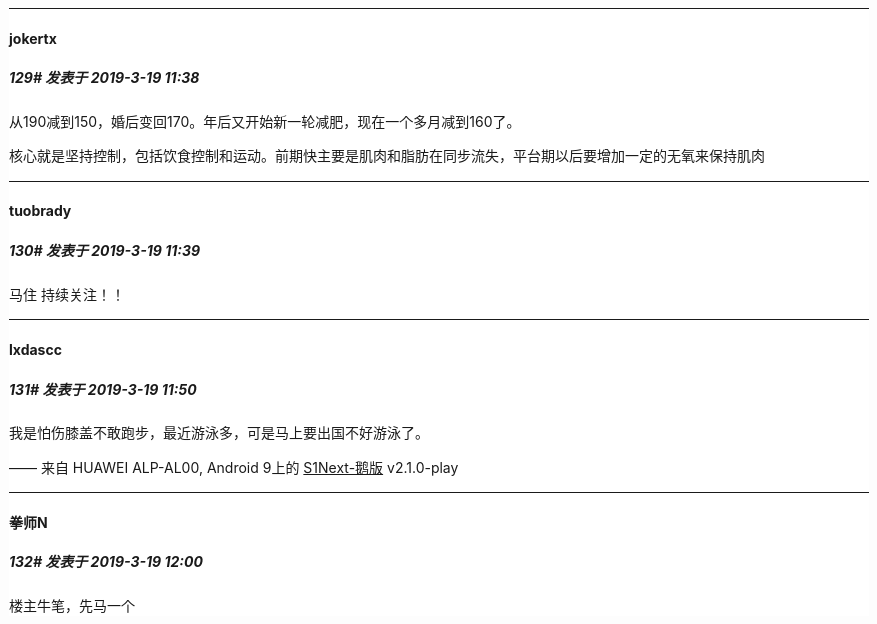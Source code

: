 


*****

####  jokertx  
##### 129#       发表于 2019-3-19 11:38




从190减到150，婚后变回170。年后又开始新一轮减肥，现在一个多月减到160了。

核心就是坚持控制，包括饮食控制和运动。前期快主要是肌肉和脂肪在同步流失，平台期以后要增加一定的无氧来保持肌肉







*****

####  tuobrady  
##### 130#       发表于 2019-3-19 11:39




马住 持续关注！！







*****

####  lxdascc  
##### 131#       发表于 2019-3-19 11:50




我是怕伤膝盖不敢跑步，最近游泳多，可是马上要出国不好游泳了。

—— 来自 HUAWEI ALP-AL00, Android 9上的 [S1Next-鹅版](https://github.com/ykrank/S1-Next/releases) v2.1.0-play







*****

####  拳师N  
##### 132#       发表于 2019-3-19 12:00




楼主牛笔，先马一个




